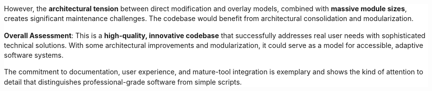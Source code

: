 However, the **architectural tension** between direct modification and overlay models, combined with **massive module sizes**, creates significant maintenance challenges. The codebase would benefit from architectural consolidation and modularization.

**Overall Assessment**: This is a **high-quality, innovative codebase** that successfully addresses real user needs with sophisticated technical solutions. With some architectural improvements and modularization, it could serve as a model for accessible, adaptive software systems.

The commitment to documentation, user experience, and mature-tool integration is exemplary and shows the kind of attention to detail that distinguishes professional-grade software from simple scripts. 